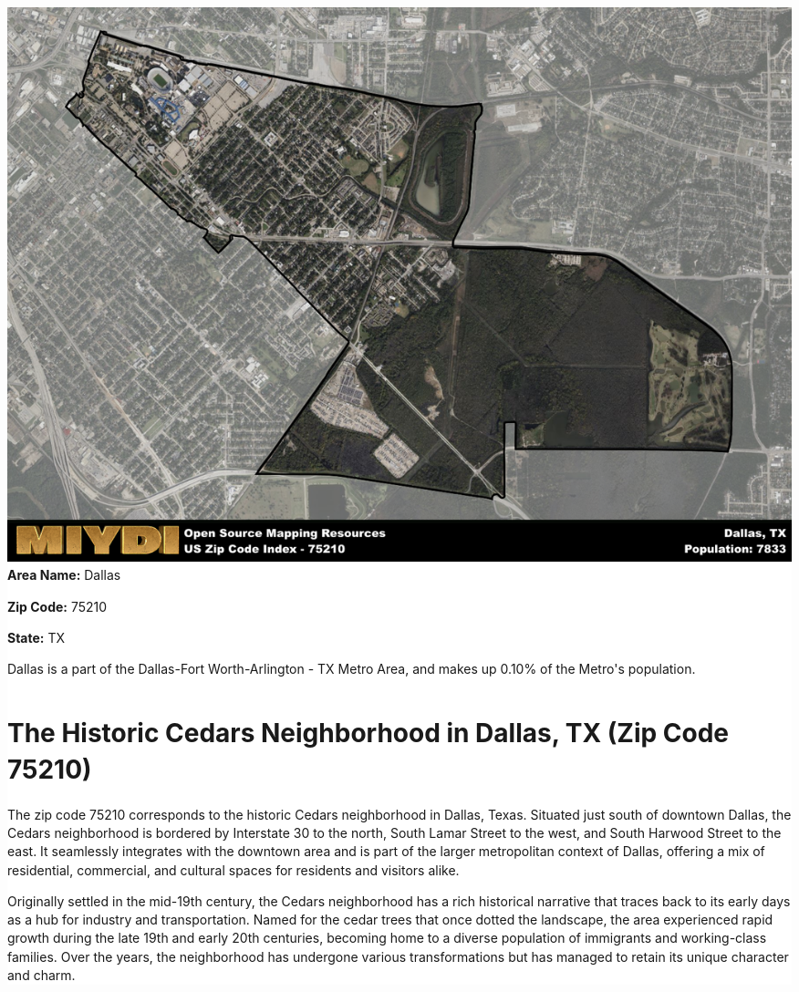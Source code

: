 ![Image Alt Text](../_images/75210.png)
**Area Name:** Dallas

**Zip Code:** 75210

**State:** TX

Dallas is a part of the Dallas-Fort Worth-Arlington - TX Metro Area, and makes up 0.10% of the Metro's population.  

# The Historic Cedars Neighborhood in Dallas, TX (Zip Code 75210)

The zip code 75210 corresponds to the historic Cedars neighborhood in Dallas, Texas. Situated just south of downtown Dallas, the Cedars neighborhood is bordered by Interstate 30 to the north, South Lamar Street to the west, and South Harwood Street to the east. It seamlessly integrates with the downtown area and is part of the larger metropolitan context of Dallas, offering a mix of residential, commercial, and cultural spaces for residents and visitors alike.

Originally settled in the mid-19th century, the Cedars neighborhood has a rich historical narrative that traces back to its early days as a hub for industry and transportation. Named for the cedar trees that once dotted the landscape, the area experienced rapid growth during the late 19th and early 20th centuries, becoming home to a diverse population of immigrants and working-class families. Over the years, the neighborhood has undergone various transformations but has managed to retain its unique character and charm.
